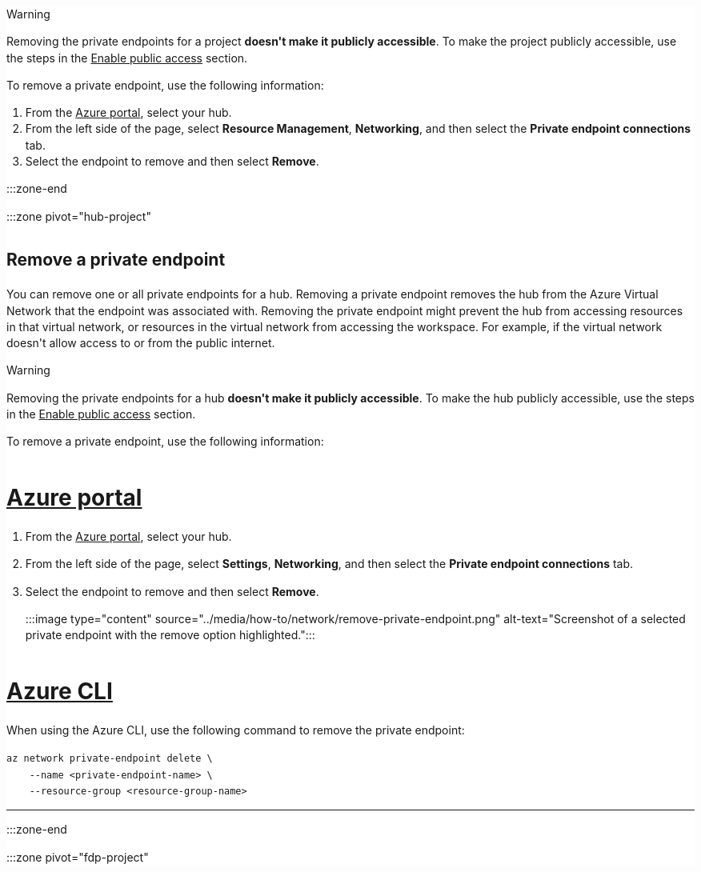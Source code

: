 > [!WARNING]
> Removing the private endpoints for a project __doesn't make it publicly accessible__. To make the project publicly accessible, use the steps in the [Enable public access](#enable-public-access) section.

To remove a private endpoint, use the following information:

1. From the [Azure portal](https://portal.azure.com), select your hub.
1. From the left side of the page, select __Resource Management__, __Networking__, and then select the __Private endpoint connections__ tab.
1. Select the endpoint to remove and then select __Remove__.

:::zone-end

:::zone pivot="hub-project"

## Remove a private endpoint

You can remove one or all private endpoints for a hub. Removing a private endpoint removes the hub from the Azure Virtual Network that the endpoint was associated with. Removing the private endpoint might prevent the hub from accessing resources in that virtual network, or resources in the virtual network from accessing the workspace. For example, if the virtual network doesn't allow access to or from the public internet.

> [!WARNING]
> Removing the private endpoints for a hub __doesn't make it publicly accessible__. To make the hub publicly accessible, use the steps in the [Enable public access](#enable-public-access) section.

To remove a private endpoint, use the following information:

# [Azure portal](#tab/azure-portal)

1. From the [Azure portal](https://portal.azure.com), select your hub.
1. From the left side of the page, select __Settings__, __Networking__, and then select the __Private endpoint connections__ tab.
1. Select the endpoint to remove and then select __Remove__.

    :::image type="content" source="../media/how-to/network/remove-private-endpoint.png" alt-text="Screenshot of a selected private endpoint with the remove option highlighted.":::

# [Azure CLI](#tab/cli)

When using the Azure CLI, use the following command to remove the private endpoint:

```azurecli
az network private-endpoint delete \
    --name <private-endpoint-name> \
    --resource-group <resource-group-name>
```

---

:::zone-end

:::zone pivot="fdp-project"
